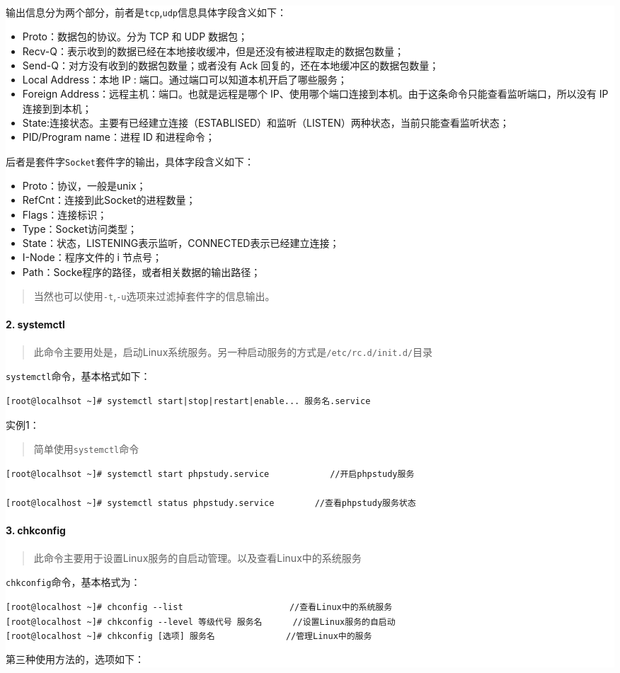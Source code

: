 输出信息分为两个部分，前者是`tcp`,`udp`信息具体字段含义如下：

- Proto：数据包的协议。分为 TCP 和 UDP 数据包；
- Recv-Q：表示收到的数据已经在本地接收缓冲，但是还没有被进程取走的数据包数量；
- Send-Q：对方没有收到的数据包数量；或者没有 Ack 回复的，还在本地缓冲区的数据包数量；
- Local Address：本地 IP : 端口。通过端口可以知道本机开启了哪些服务；
- Foreign Address：远程主机：端口。也就是远程是哪个 IP、使用哪个端口连接到本机。由于这条命令只能查看监听端口，所以没有 IP 连接到到本机；
- State:连接状态。主要有已经建立连接（ESTABLISED）和监听（LISTEN）两种状态，当前只能查看监听状态；
- PID/Program name：进程 ID 和进程命令；

后者是套件字`Socket`套件字的输出，具体字段含义如下：

- Proto：协议，一般是unix；
- RefCnt：连接到此Socket的进程数量；
- Flags：连接标识；
- Type：Socket访问类型；
- State：状态，LISTENING表示监听，CONNECTED表示已经建立连接；
- I-Node：程序文件的 i 节点号；
- Path：Socke程序的路径，或者相关数据的输出路径；

> 当然也可以使用`-t`,`-u`选项来过滤掉套件字的信息输出。



#### 2.	systemctl

> 此命令主要用处是，启动Linux系统服务。另一种启动服务的方式是`/etc/rc.d/init.d/`目录

`systemctl`命令，基本格式如下：

```
[root@localhsot ~]# systemctl start|stop|restart|enable... 服务名.service
```



实例1：

> 简单使用`systemctl`命令

```
[root@localhsot ~]# systemctl start phpstudy.service			//开启phpstudy服务

[root@localhost ~]# systemctl status phpstudy.service	     //查看phpstudy服务状态
```



#### 3.	chkconfig

> 此命令主要用于设置Linux服务的自启动管理。以及查看Linux中的系统服务

`chkconfig`命令，基本格式为：

```
[root@localhost ~]# chconfig --list      				//查看Linux中的系统服务
[root@localhost ~]# chkconfig --level 等级代号 服务名		//设置Linux服务的自启动
[root@localhost ~]# chkconfig [选项] 服务名				//管理Linux中的服务
```

第三种使用方法的，选项如下：
